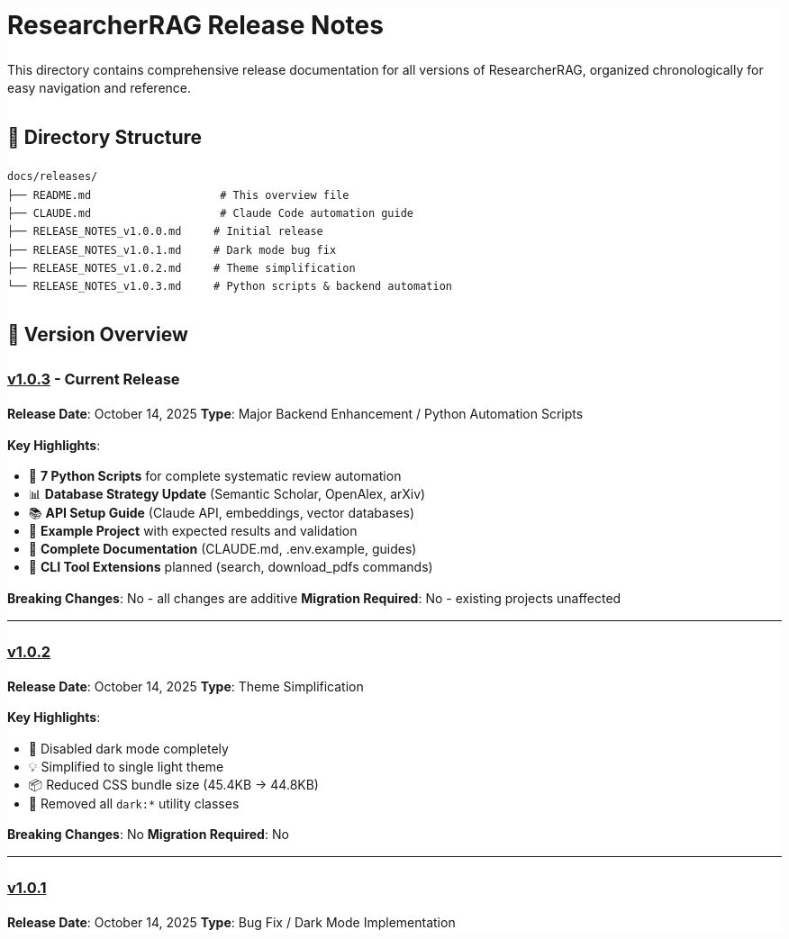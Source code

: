 # ResearcherRAG Release Notes

This directory contains comprehensive release documentation for all versions of ResearcherRAG, organized chronologically for easy navigation and reference.

## 📁 Directory Structure

```
docs/releases/
├── README.md                    # This overview file
├── CLAUDE.md                    # Claude Code automation guide
├── RELEASE_NOTES_v1.0.0.md     # Initial release
├── RELEASE_NOTES_v1.0.1.md     # Dark mode bug fix
├── RELEASE_NOTES_v1.0.2.md     # Theme simplification
└── RELEASE_NOTES_v1.0.3.md     # Python scripts & backend automation
```

## 🚀 Version Overview

### [v1.0.3](RELEASE_NOTES_v1.0.3.md) - Current Release
**Release Date**: October 14, 2025
**Type**: Major Backend Enhancement / Python Automation Scripts

**Key Highlights**:
- 🐍 **7 Python Scripts** for complete systematic review automation
- 📊 **Database Strategy Update** (Semantic Scholar, OpenAlex, arXiv)
- 📚 **API Setup Guide** (Claude API, embeddings, vector databases)
- 🎯 **Example Project** with expected results and validation
- 📝 **Complete Documentation** (CLAUDE.md, .env.example, guides)
- 🔧 **CLI Tool Extensions** planned (search, download_pdfs commands)

**Breaking Changes**: No - all changes are additive
**Migration Required**: No - existing projects unaffected

---

### [v1.0.2](RELEASE_NOTES_v1.0.2.md)
**Release Date**: October 14, 2025
**Type**: Theme Simplification

**Key Highlights**:
- 🎨 Disabled dark mode completely
- 💡 Simplified to single light theme
- 📦 Reduced CSS bundle size (45.4KB → 44.8KB)
- 🧹 Removed all `dark:*` utility classes

**Breaking Changes**: No
**Migration Required**: No

---

### [v1.0.1](RELEASE_NOTES_v1.0.1.md)
**Release Date**: October 14, 2025
**Type**: Bug Fix / Dark Mode Implementation
